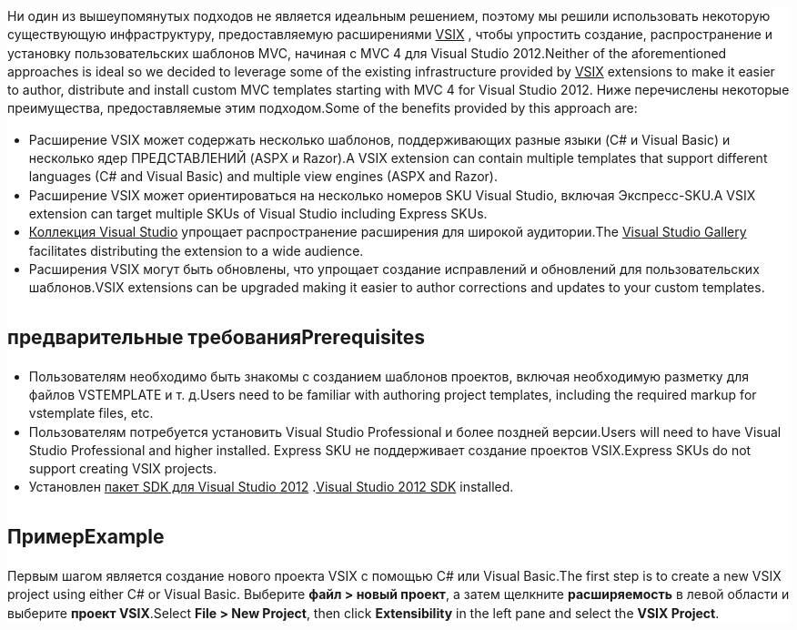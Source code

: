 <span data-ttu-id="8db3b-112">Ни один из вышеупомянутых подходов не является идеальным решением, поэтому мы решили использовать некоторую существующую инфраструктуру, предоставляемую расширениями [VSIX](https://msdn.microsoft.com/library/ff363239.aspx) , чтобы упростить создание, распространение и установку пользовательских шаблонов MVC, начиная с MVC 4 для Visual Studio 2012.</span><span class="sxs-lookup"><span data-stu-id="8db3b-112">Neither of the aforementioned approaches is ideal so we decided to leverage some of the existing infrastructure provided by [VSIX](https://msdn.microsoft.com/library/ff363239.aspx) extensions to make it easier to author, distribute and install custom MVC templates starting with MVC 4 for Visual Studio 2012.</span></span> <span data-ttu-id="8db3b-113">Ниже перечислены некоторые преимущества, предоставляемые этим подходом.</span><span class="sxs-lookup"><span data-stu-id="8db3b-113">Some of the benefits provided by this approach are:</span></span>

- <span data-ttu-id="8db3b-114">Расширение VSIX может содержать несколько шаблонов, поддерживающих разные языки (C# и Visual Basic) и несколько ядер ПРЕДСТАВЛЕНИЙ (ASPX и Razor).</span><span class="sxs-lookup"><span data-stu-id="8db3b-114">A VSIX extension can contain multiple templates that support different languages (C# and Visual Basic) and multiple view engines (ASPX and Razor).</span></span>
- <span data-ttu-id="8db3b-115">Расширение VSIX может ориентироваться на несколько номеров SKU Visual Studio, включая Экспресс-SKU.</span><span class="sxs-lookup"><span data-stu-id="8db3b-115">A VSIX extension can target multiple SKUs of Visual Studio including Express SKUs.</span></span>
- <span data-ttu-id="8db3b-116">[Коллекция Visual Studio](https://visualstudiogallery.msdn.microsoft.com/) упрощает распространение расширения для широкой аудитории.</span><span class="sxs-lookup"><span data-stu-id="8db3b-116">The [Visual Studio Gallery](https://visualstudiogallery.msdn.microsoft.com/) facilitates distributing the extension to a wide audience.</span></span>
- <span data-ttu-id="8db3b-117">Расширения VSIX могут быть обновлены, что упрощает создание исправлений и обновлений для пользовательских шаблонов.</span><span class="sxs-lookup"><span data-stu-id="8db3b-117">VSIX extensions can be upgraded making it easier to author corrections and updates to your custom templates.</span></span>

## <a name="prerequisites"></a><span data-ttu-id="8db3b-118">предварительные требования</span><span class="sxs-lookup"><span data-stu-id="8db3b-118">Prerequisites</span></span>

- <span data-ttu-id="8db3b-119">Пользователям необходимо быть знакомы с созданием шаблонов проектов, включая необходимую разметку для файлов VSTEMPLATE и т. д.</span><span class="sxs-lookup"><span data-stu-id="8db3b-119">Users need to be familiar with authoring project templates, including the required markup for vstemplate files, etc.</span></span>
- <span data-ttu-id="8db3b-120">Пользователям потребуется установить Visual Studio Professional и более поздней версии.</span><span class="sxs-lookup"><span data-stu-id="8db3b-120">Users will need to have Visual Studio Professional and higher installed.</span></span> <span data-ttu-id="8db3b-121">Express SKU не поддерживает создание проектов VSIX.</span><span class="sxs-lookup"><span data-stu-id="8db3b-121">Express SKUs do not support creating VSIX projects.</span></span>
- <span data-ttu-id="8db3b-122">Установлен [пакет SDK для Visual Studio 2012](https://www.microsoft.com/download/details.aspx?id=30668) .</span><span class="sxs-lookup"><span data-stu-id="8db3b-122">[Visual Studio 2012 SDK](https://www.microsoft.com/download/details.aspx?id=30668) installed.</span></span>

## <a name="example"></a><span data-ttu-id="8db3b-123">Пример</span><span class="sxs-lookup"><span data-stu-id="8db3b-123">Example</span></span>

<span data-ttu-id="8db3b-124">Первым шагом является создание нового проекта VSIX с помощью C# или Visual Basic.</span><span class="sxs-lookup"><span data-stu-id="8db3b-124">The first step is to create a new VSIX project using either C# or Visual Basic.</span></span> <span data-ttu-id="8db3b-125">Выберите **файл > новый проект**, а затем щелкните **расширяемость** в левой области и выберите **проект VSIX**.</span><span class="sxs-lookup"><span data-stu-id="8db3b-125">Select **File > New Project**, then click **Extensibility** in the left pane and select the **VSIX Project**.</span></span>

